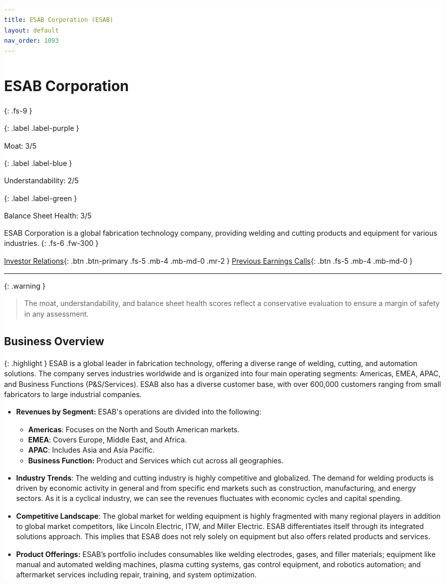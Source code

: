 ```yaml
---
title: ESAB Corporation (ESAB)
layout: default
nav_order: 1093
---
```


# ESAB Corporation
{: .fs-9 }

{: .label .label-purple }

Moat: 3/5

{: .label .label-blue }

Understandability: 2/5

{: .label .label-green }

Balance Sheet Health: 3/5

ESAB Corporation is a global fabrication technology company, providing welding and cutting products and equipment for various industries.
{: .fs-6 .fw-300 }

[Investor Relations](https://www.google.com/search?q=ESAB+investor+relations){: .btn .btn-primary .fs-5 .mb-4 .mb-md-0 .mr-2 }
[Previous Earnings Calls](https://discountingcashflows.com/company/ESAB/transcripts/){: .btn .fs-5 .mb-4 .mb-md-0 }

---

{: .warning }
>The moat, understandability, and balance sheet health scores reflect a conservative evaluation to ensure a margin of safety in any assessment.



## Business Overview

{: .highlight }
ESAB is a global leader in fabrication technology, offering a diverse range of welding, cutting, and automation solutions. The company serves industries worldwide and is organized into four main operating segments: Americas, EMEA, APAC, and Business Functions (P&S/Services). ESAB also has a diverse customer base, with over 600,000 customers ranging from small fabricators to large industrial companies.

*   **Revenues by Segment:** ESAB's operations are divided into the following:
    *   **Americas**: Focuses on the North and South American markets.
    *   **EMEA**: Covers Europe, Middle East, and Africa.
    *   **APAC**: Includes Asia and Asia Pacific.
    *   **Business Function:** Product and Services which cut across all geographies.
    
*   **Industry Trends**: The welding and cutting industry is highly competitive and globalized. The demand for welding products is driven by economic activity in general and from specific end markets such as construction, manufacturing, and energy sectors. As it is a cyclical industry, we can see the revenues fluctuates with economic cycles and capital spending.
*  **Competitive Landscape**: The global market for welding equipment is highly fragmented with many regional players in addition to global market competitors, like Lincoln Electric, ITW, and Miller Electric. ESAB differentiates itself through its integrated solutions approach. This implies that ESAB does not rely solely on equipment but also offers related products and services. 
*   **Product Offerings:** ESAB’s portfolio includes consumables like welding electrodes, gases, and filler materials; equipment like manual and automated welding machines, plasma cutting systems, gas control equipment, and robotics automation; and aftermarket services including repair, training, and system optimization.